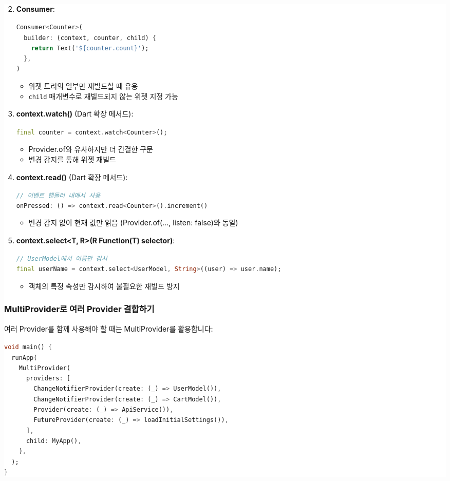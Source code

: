 2. **Consumer<T>**:

   ```dart
   Consumer<Counter>(
     builder: (context, counter, child) {
       return Text('${counter.count}');
     },
   )
   ```

   - 위젯 트리의 일부만 재빌드할 때 유용
   - `child` 매개변수로 재빌드되지 않는 위젯 지정 가능

3. **context.watch<T>()** (Dart 확장 메서드):

   ```dart
   final counter = context.watch<Counter>();
   ```

   - Provider.of와 유사하지만 더 간결한 구문
   - 변경 감지를 통해 위젯 재빌드

4. **context.read<T>()** (Dart 확장 메서드):

   ```dart
   // 이벤트 핸들러 내에서 사용
   onPressed: () => context.read<Counter>().increment()
   ```

   - 변경 감지 없이 현재 값만 읽음 (Provider.of(..., listen: false)와 동일)

5. **context.select<T, R>(R Function(T) selector)**:
   ```dart
   // UserModel에서 이름만 감시
   final userName = context.select<UserModel, String>((user) => user.name);
   ```
   - 객체의 특정 속성만 감시하여 불필요한 재빌드 방지

### MultiProvider로 여러 Provider 결합하기

여러 Provider를 함께 사용해야 할 때는 MultiProvider를 활용합니다:

```dart
void main() {
  runApp(
    MultiProvider(
      providers: [
        ChangeNotifierProvider(create: (_) => UserModel()),
        ChangeNotifierProvider(create: (_) => CartModel()),
        Provider(create: (_) => ApiService()),
        FutureProvider(create: (_) => loadInitialSettings()),
      ],
      child: MyApp(),
    ),
  );
}
```
